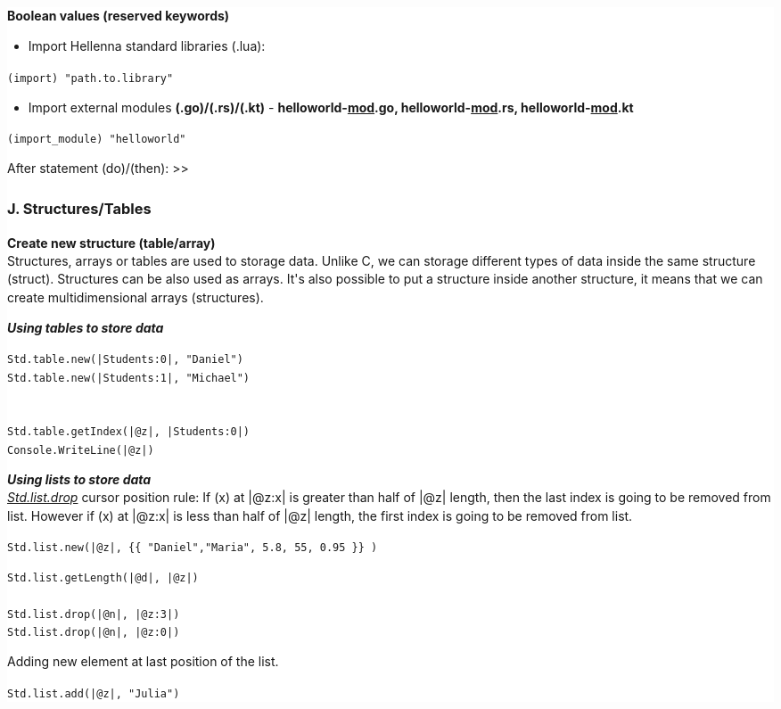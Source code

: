 
**Boolean values (reserved keywords)**
- Import Hellenna standard libraries (.lua):
```
(import) "path.to.library"
```
- Import external modules **(.go)/(.rs)/(.kt)** - **helloworld-<u>mod</u>.go, helloworld-<u>mod</u>.rs, helloworld-<u>mod</u>.kt**
```
(import_module) "helloworld"
```
After statement (do)/(then):    >>

  

### J. Structures/Tables

**Create new structure (table/array)**  
Structures, arrays or tables are used to storage data. Unlike C, we can storage different types of data inside the same structure (struct). Structures can be also used as arrays. It's also possible to put a structure inside another structure, it means that we can create multidimensional arrays (structures).
  
  
***Using tables to store data*** 
```
Std.table.new(|Students:0|, "Daniel")
Std.table.new(|Students:1|, "Michael")


Std.table.getIndex(|@z|, |Students:0|)
Console.WriteLine(|@z|)

```


***Using lists to store data***  
*<u>Std.list.drop</u>* cursor position rule: If (x) at |@z:x| is greater than half of |@z| length, then the last index is going to be removed from list. However if (x) at |@z:x| is less than half of |@z| length, the first index is going to be removed from list.
```
Std.list.new(|@z|, {{ "Daniel","Maria", 5.8, 55, 0.95 }} )
```

```
Std.list.getLength(|@d|, |@z|)

Std.list.drop(|@n|, |@z:3|)
Std.list.drop(|@n|, |@z:0|)
```


Adding new element at last position of the list.
```
Std.list.add(|@z|, "Julia")
```


  
  
